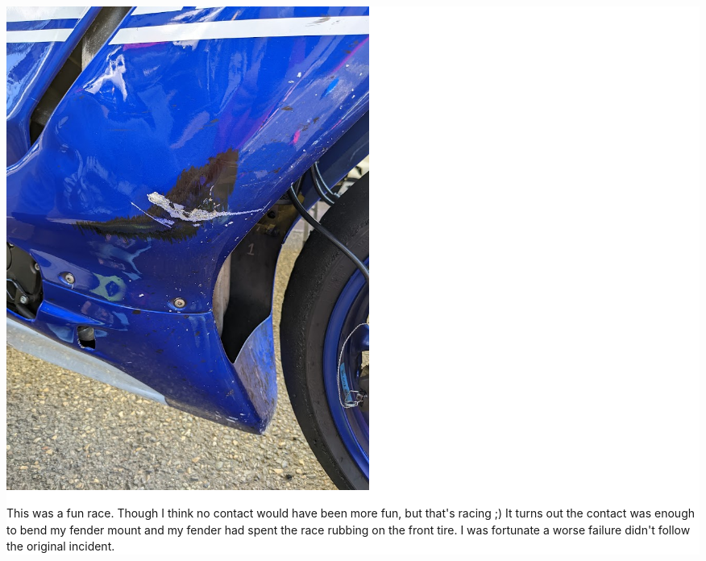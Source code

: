 <img height=600 src="/img/race-report-photos/2022/wmrra-r5-portland/contact.jpg"/>

This was a fun race. Though I think no contact would have been more fun, but that's racing ;) It turns out the contact was enough to bend my fender mount and my fender had spent the race rubbing on the front tire. I was fortunate a worse failure didn't follow the original incident.
